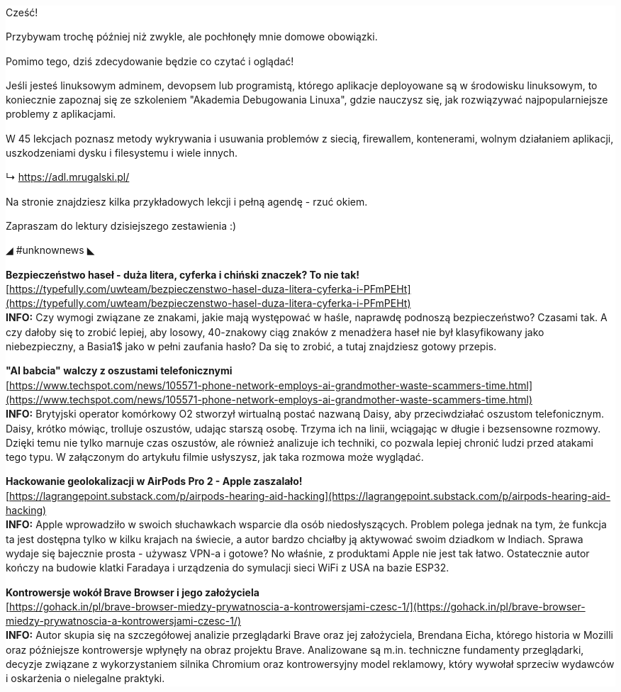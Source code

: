 Cześć!

Przybywam trochę później niż zwykle, ale pochłonęły mnie domowe obowiązki.

Pomimo tego, dziś zdecydowanie będzie co czytać i oglądać!

Jeśli jesteś linuksowym adminem, devopsem lub programistą, którego aplikacje deployowane są w środowisku linuksowym, to koniecznie zapoznaj się ze szkoleniem "Akademia Debugowania Linuxa", gdzie nauczysz się, jak rozwiązywać najpopularniejsze problemy z aplikacjami.

W 45 lekcjach poznasz metody wykrywania i usuwania problemów z siecią, firewallem, kontenerami, wolnym działaniem aplikacji, uszkodzeniami dysku i filesystemu i wiele innych.

↳ https://adl.mrugalski.pl/

Na stronie znajdziesz kilka przykładowych lekcji i pełną agendę - rzuć okiem.

Zapraszam do lektury dzisiejszego zestawienia :)

 

◢ #unknownews ◣

**Bezpieczeństwo haseł - duża litera, cyferka i chiński znaczek? To nie tak!**  
[https://typefully.com/uwteam/bezpieczenstwo-hasel-duza-litera-cyferka-i-PFmPEHt](https://typefully.com/uwteam/bezpieczenstwo-hasel-duza-litera-cyferka-i-PFmPEHt)  
**INFO:** Czy wymogi związane ze znakami, jakie mają występować w haśle, naprawdę podnoszą bezpieczeństwo? Czasami tak. A czy dałoby się to zrobić lepiej, aby losowy, 40-znakowy ciąg znaków z menadżera haseł nie był klasyfikowany jako niebezpieczny, a Basia1$ jako w pełni zaufania hasło? Da się to zrobić, a tutaj znajdziesz gotowy przepis.  

**"AI babcia" walczy z oszustami telefonicznymi**  
[https://www.techspot.com/news/105571-phone-network-employs-ai-grandmother-waste-scammers-time.html](https://www.techspot.com/news/105571-phone-network-employs-ai-grandmother-waste-scammers-time.html)  
**INFO:** Brytyjski operator komórkowy O2 stworzył wirtualną postać nazwaną Daisy, aby przeciwdziałać oszustom telefonicznym. Daisy, krótko mówiąc, trolluje oszustów, udając starszą osobę. Trzyma ich na linii, wciągając w długie i bezsensowne rozmowy. Dzięki temu nie tylko marnuje czas oszustów, ale również analizuje ich techniki, co pozwala lepiej chronić ludzi przed atakami tego typu. W załączonym do artykułu filmie usłyszysz, jak taka rozmowa może wyglądać.  

**Hackowanie geolokalizacji w AirPods Pro 2 - Apple zaszalało!**  
[https://lagrangepoint.substack.com/p/airpods-hearing-aid-hacking](https://lagrangepoint.substack.com/p/airpods-hearing-aid-hacking)  
**INFO:** Apple wprowadziło w swoich słuchawkach wsparcie dla osób niedosłyszących. Problem polega jednak na tym, że funkcja ta jest dostępna tylko w kilku krajach na świecie, a autor bardzo chciałby ją aktywować swoim dziadkom w Indiach. Sprawa wydaje się bajecznie prosta - używasz VPN-a i gotowe? No właśnie, z produktami Apple nie jest tak łatwo. Ostatecznie autor kończy na budowie klatki Faradaya i urządzenia do symulacji sieci WiFi z USA na bazie ESP32.  

**Kontrowersje wokół Brave Browser i jego założyciela**  
[https://gohack.in/pl/brave-browser-miedzy-prywatnoscia-a-kontrowersjami-czesc-1/](https://gohack.in/pl/brave-browser-miedzy-prywatnoscia-a-kontrowersjami-czesc-1/)  
**INFO:** Autor skupia się na szczegółowej analizie przeglądarki Brave oraz jej założyciela, Brendana Eicha, którego historia w Mozilli oraz późniejsze kontrowersje wpłynęły na obraz projektu Brave. Analizowane są m.in. techniczne fundamenty przeglądarki, decyzje związane z wykorzystaniem silnika Chromium oraz kontrowersyjny model reklamowy, który wywołał sprzeciw wydawców i oskarżenia o nielegalne praktyki.  

